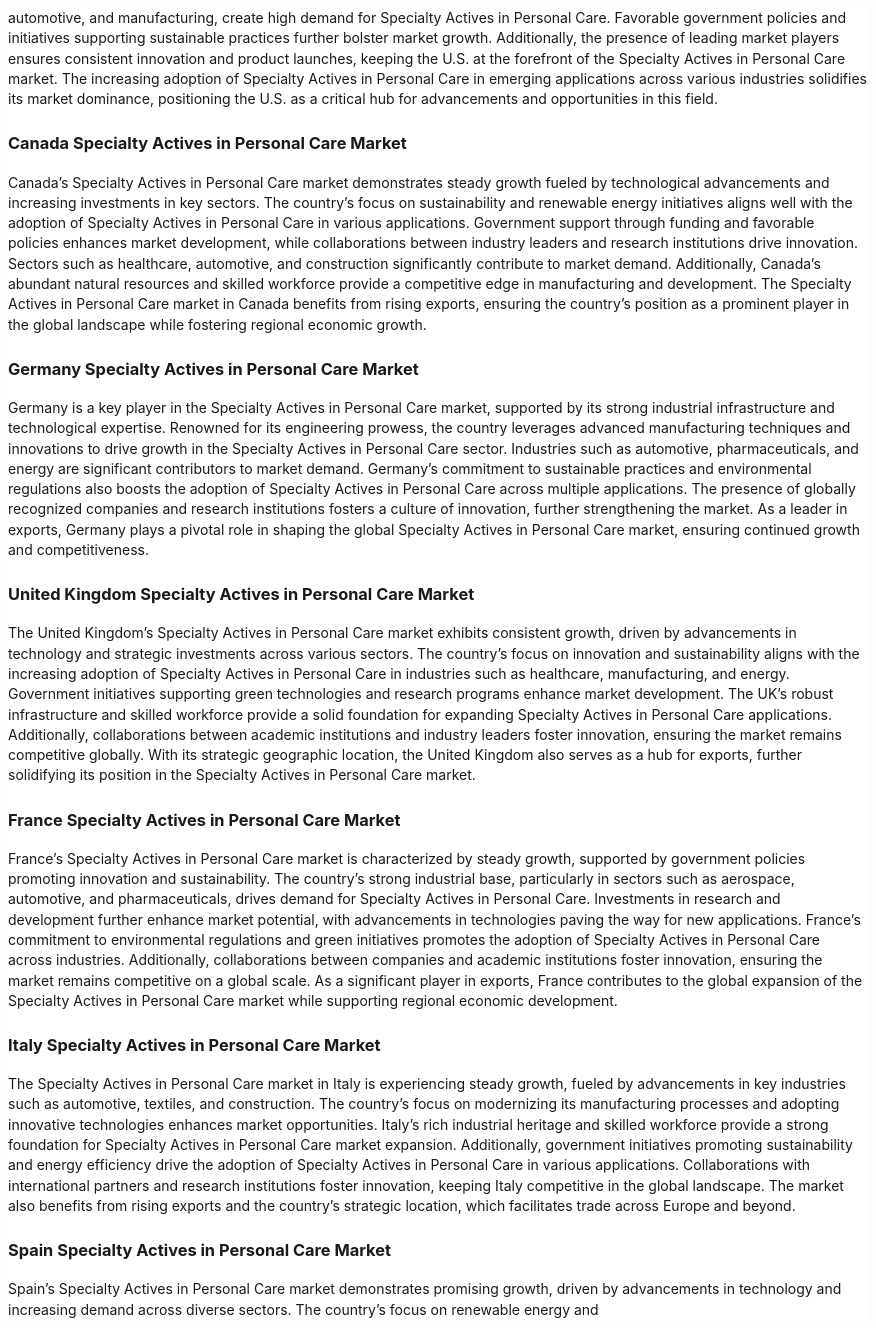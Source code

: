 automotive, and manufacturing, create high demand for Specialty Actives in Personal Care. Favorable government policies and initiatives supporting sustainable practices further bolster market growth. Additionally, the presence of leading market players ensures consistent innovation and product launches, keeping the U.S. at the forefront of the Specialty Actives in Personal Care market. The increasing adoption of Specialty Actives in Personal Care in emerging applications across various industries solidifies its market dominance, positioning the U.S. as a critical hub for advancements and opportunities in this field.</p><h3>Canada Specialty Actives in Personal Care Market</h3><p>Canada&rsquo;s Specialty Actives in Personal Care market demonstrates steady growth fueled by technological advancements and increasing investments in key sectors. The country&rsquo;s focus on sustainability and renewable energy initiatives aligns well with the adoption of Specialty Actives in Personal Care in various applications. Government support through funding and favorable policies enhances market development, while collaborations between industry leaders and research institutions drive innovation. Sectors such as healthcare, automotive, and construction significantly contribute to market demand. Additionally, Canada&rsquo;s abundant natural resources and skilled workforce provide a competitive edge in manufacturing and development. The Specialty Actives in Personal Care market in Canada benefits from rising exports, ensuring the country&rsquo;s position as a prominent player in the global landscape while fostering regional economic growth.</p><h3>Germany Specialty Actives in Personal Care Market</h3><p>Germany is a key player in the Specialty Actives in Personal Care market, supported by its strong industrial infrastructure and technological expertise. Renowned for its engineering prowess, the country leverages advanced manufacturing techniques and innovations to drive growth in the Specialty Actives in Personal Care sector. Industries such as automotive, pharmaceuticals, and energy are significant contributors to market demand. Germany&rsquo;s commitment to sustainable practices and environmental regulations also boosts the adoption of Specialty Actives in Personal Care across multiple applications. The presence of globally recognized companies and research institutions fosters a culture of innovation, further strengthening the market. As a leader in exports, Germany plays a pivotal role in shaping the global Specialty Actives in Personal Care market, ensuring continued growth and competitiveness.</p><h3>United Kingdom Specialty Actives in Personal Care Market</h3><p>The United Kingdom&rsquo;s Specialty Actives in Personal Care market exhibits consistent growth, driven by advancements in technology and strategic investments across various sectors. The country&rsquo;s focus on innovation and sustainability aligns with the increasing adoption of Specialty Actives in Personal Care in industries such as healthcare, manufacturing, and energy. Government initiatives supporting green technologies and research programs enhance market development. The UK&rsquo;s robust infrastructure and skilled workforce provide a solid foundation for expanding Specialty Actives in Personal Care applications. Additionally, collaborations between academic institutions and industry leaders foster innovation, ensuring the market remains competitive globally. With its strategic geographic location, the United Kingdom also serves as a hub for exports, further solidifying its position in the Specialty Actives in Personal Care market.</p><h3>France Specialty Actives in Personal Care Market</h3><p>France&rsquo;s Specialty Actives in Personal Care market is characterized by steady growth, supported by government policies promoting innovation and sustainability. The country&rsquo;s strong industrial base, particularly in sectors such as aerospace, automotive, and pharmaceuticals, drives demand for Specialty Actives in Personal Care. Investments in research and development further enhance market potential, with advancements in technologies paving the way for new applications. France&rsquo;s commitment to environmental regulations and green initiatives promotes the adoption of Specialty Actives in Personal Care across industries. Additionally, collaborations between companies and academic institutions foster innovation, ensuring the market remains competitive on a global scale. As a significant player in exports, France contributes to the global expansion of the Specialty Actives in Personal Care market while supporting regional economic development.</p><h3>Italy Specialty Actives in Personal Care Market</h3><p>The Specialty Actives in Personal Care market in Italy is experiencing steady growth, fueled by advancements in key industries such as automotive, textiles, and construction. The country&rsquo;s focus on modernizing its manufacturing processes and adopting innovative technologies enhances market opportunities. Italy&rsquo;s rich industrial heritage and skilled workforce provide a strong foundation for Specialty Actives in Personal Care market expansion. Additionally, government initiatives promoting sustainability and energy efficiency drive the adoption of Specialty Actives in Personal Care in various applications. Collaborations with international partners and research institutions foster innovation, keeping Italy competitive in the global landscape. The market also benefits from rising exports and the country&rsquo;s strategic location, which facilitates trade across Europe and beyond.</p><h3>Spain Specialty Actives in Personal Care Market</h3><p>Spain&rsquo;s Specialty Actives in Personal Care market demonstrates promising growth, driven by advancements in technology and increasing demand across diverse sectors. The country&rsquo;s focus on renewable energy and